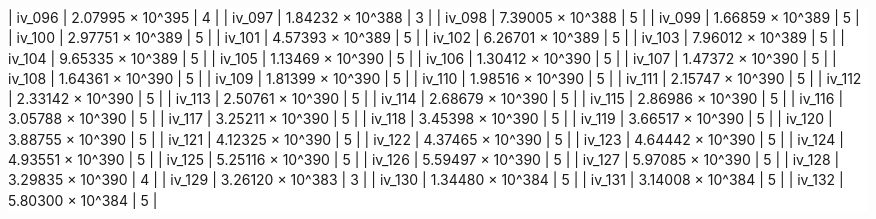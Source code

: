 | iv_096 | 2.07995 × 10^395 | 4 |
| iv_097 | 1.84232 × 10^388 | 3 |
| iv_098 | 7.39005 × 10^388 | 5 |
| iv_099 | 1.66859 × 10^389 | 5 |
| iv_100 | 2.97751 × 10^389 | 5 |
| iv_101 | 4.57393 × 10^389 | 5 |
| iv_102 | 6.26701 × 10^389 | 5 |
| iv_103 | 7.96012 × 10^389 | 5 |
| iv_104 | 9.65335 × 10^389 | 5 |
| iv_105 | 1.13469 × 10^390 | 5 |
| iv_106 | 1.30412 × 10^390 | 5 |
| iv_107 | 1.47372 × 10^390 | 5 |
| iv_108 | 1.64361 × 10^390 | 5 |
| iv_109 | 1.81399 × 10^390 | 5 |
| iv_110 | 1.98516 × 10^390 | 5 |
| iv_111 | 2.15747 × 10^390 | 5 |
| iv_112 | 2.33142 × 10^390 | 5 |
| iv_113 | 2.50761 × 10^390 | 5 |
| iv_114 | 2.68679 × 10^390 | 5 |
| iv_115 | 2.86986 × 10^390 | 5 |
| iv_116 | 3.05788 × 10^390 | 5 |
| iv_117 | 3.25211 × 10^390 | 5 |
| iv_118 | 3.45398 × 10^390 | 5 |
| iv_119 | 3.66517 × 10^390 | 5 |
| iv_120 | 3.88755 × 10^390 | 5 |
| iv_121 | 4.12325 × 10^390 | 5 |
| iv_122 | 4.37465 × 10^390 | 5 |
| iv_123 | 4.64442 × 10^390 | 5 |
| iv_124 | 4.93551 × 10^390 | 5 |
| iv_125 | 5.25116 × 10^390 | 5 |
| iv_126 | 5.59497 × 10^390 | 5 |
| iv_127 | 5.97085 × 10^390 | 5 |
| iv_128 | 3.29835 × 10^390 | 4 |
| iv_129 | 3.26120 × 10^383 | 3 |
| iv_130 | 1.34480 × 10^384 | 5 |
| iv_131 | 3.14008 × 10^384 | 5 |
| iv_132 | 5.80300 × 10^384 | 5 |